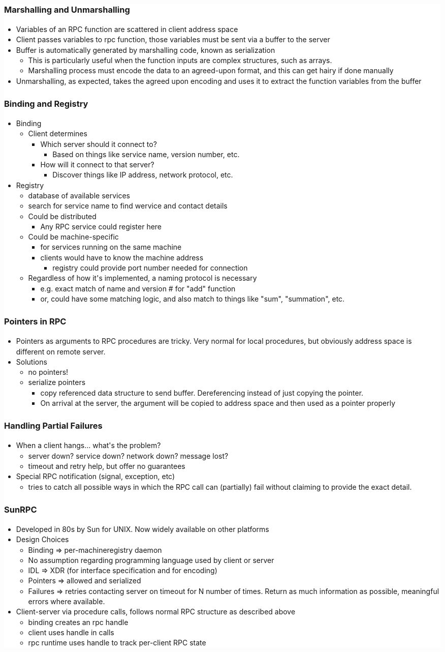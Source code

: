 ### Marshalling and Unmarshalling
* Variables of an RPC function are scattered in client address space
* Client passes variables to rpc function, those variables must be sent via a buffer to the server
* Buffer is automatically generated by marshalling code, known as serialization
	* This is particularly useful when the function inputs are complex structures, such as arrays.  
	* Marshalling process must encode the data to an agreed-upon format, and this can get hairy if done manually
* Unmarshalling, as expected, takes the agreed upon encoding and uses it to extract the function variables from the buffer

### Binding and Registry
* Binding
	* Client determines
		* Which server should it connect to?
			* Based on things like service name, version number, etc.
		* How will it connect to that server?
			* Discover things like IP address, network protocol, etc.
* Registry
	* database of available services
	* search for service name to find wervice and contact details
	* Could be distributed
		* Any RPC service could register here
	* Could be machine-specific
		* for services running on the same machine
		* clients would have to know the machine address
			* registry could provide port number needed for connection
	* Regardless of how it's implemented, a naming protocol is necessary
		* e.g. exact match of name and version # for "add" function
		* or, could have some matching logic, and also match to things like "sum", "summation", etc.

### Pointers in RPC
* Pointers as arguments to RPC procedures are tricky.  Very normal for local procedures, but obviously address space is different on remote server.
* Solutions
	* no pointers!
	* serialize pointers
		* copy referenced data structure to send buffer.  Dereferencing instead of just copying the pointer.
		* On arrival at the server, the argument will be copied to address space and then used as a pointer properly

### Handling Partial Failures
* When a client hangs... what's the problem?
	* server down? service down? network down? message lost?
	* timeout and retry help, but offer no guarantees
* Special RPC notification (signal, exception, etc)
	* tries to catch all possible ways in which the RPC call can (partially) fail without claiming to provide the exact detail.

### SunRPC
* Developed in 80s by Sun for UNIX.  Now widely available on other platforms
* Design Choices
	* Binding => per-machineregistry daemon
	* No assumption regarding programming language used by client or server
	* IDL => XDR (for interface specification and for encoding)
	* Pointers => allowed and serialized
	* Failures => retries contacting server on timeout for N number of times. Return as much information as possible, meaningful errors where available.
* Client-server via procedure calls, follows normal RPC structure as described above
	* binding creates an rpc handle
	* client uses handle in calls
	* rpc runtime uses handle to track per-client RPC state
